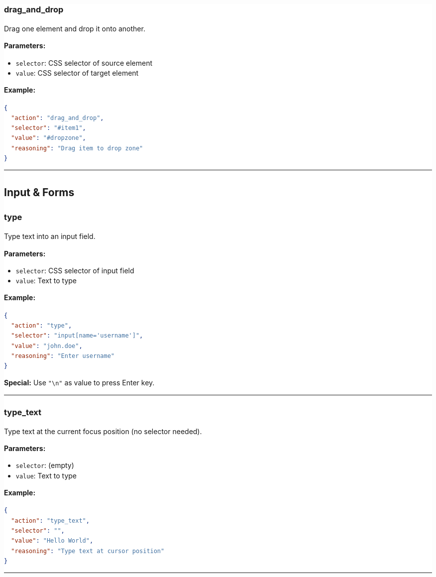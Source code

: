 
### drag_and_drop
Drag one element and drop it onto another.

**Parameters:**
- `selector`: CSS selector of source element
- `value`: CSS selector of target element

**Example:**
```json
{
  "action": "drag_and_drop",
  "selector": "#item1",
  "value": "#dropzone",
  "reasoning": "Drag item to drop zone"
}
```

---

## Input & Forms

### type
Type text into an input field.

**Parameters:**
- `selector`: CSS selector of input field
- `value`: Text to type

**Example:**
```json
{
  "action": "type",
  "selector": "input[name='username']",
  "value": "john.doe",
  "reasoning": "Enter username"
}
```

**Special:** Use `"\n"` as value to press Enter key.

---

### type_text
Type text at the current focus position (no selector needed).

**Parameters:**
- `selector`: (empty)
- `value`: Text to type

**Example:**
```json
{
  "action": "type_text",
  "selector": "",
  "value": "Hello World",
  "reasoning": "Type text at cursor position"
}
```

---